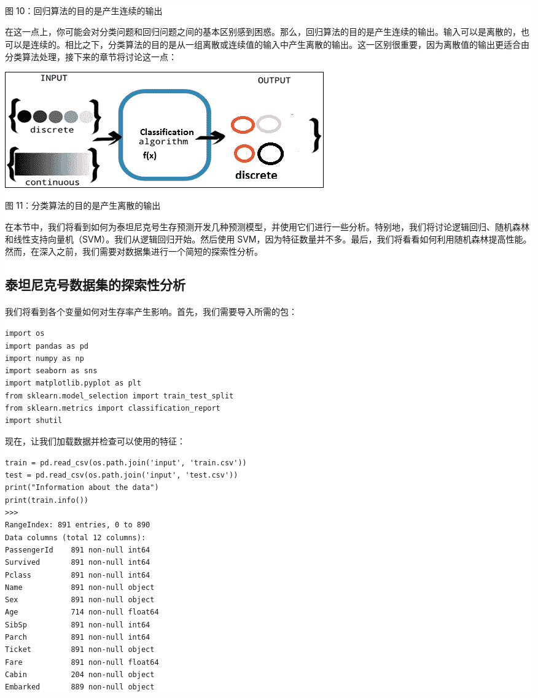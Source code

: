 图 10：回归算法的目的是产生连续的输出

在这一点上，你可能会对分类问题和回归问题之间的基本区别感到困惑。那么，回归算法的目的是产生连续的输出。输入可以是离散的，也可以是连续的。相比之下，分类算法的目的是从一组离散或连续值的输入中产生离散的输出。这一区别很重要，因为离散值的输出更适合由分类算法处理，接下来的章节将讨论这一点：

![从灾难到决策 - 泰坦尼克号示例重访](img/02_11.jpg)

图 11：分类算法的目的是产生离散的输出

在本节中，我们将看到如何为泰坦尼克号生存预测开发几种预测模型，并使用它们进行一些分析。特别地，我们将讨论逻辑回归、随机森林和线性支持向量机（SVM）。我们从逻辑回归开始。然后使用 SVM，因为特征数量并不多。最后，我们将看看如何利用随机森林提高性能。然而，在深入之前，我们需要对数据集进行一个简短的探索性分析。

## 泰坦尼克号数据集的探索性分析

我们将看到各个变量如何对生存率产生影响。首先，我们需要导入所需的包：

```
import os
import pandas as pd
import numpy as np
import seaborn as sns
import matplotlib.pyplot as plt
from sklearn.model_selection import train_test_split
from sklearn.metrics import classification_report
import shutil

```

现在，让我们加载数据并检查可以使用的特征：

```
train = pd.read_csv(os.path.join('input', 'train.csv'))
test = pd.read_csv(os.path.join('input', 'test.csv'))
print("Information about the data")
print(train.info())
>>> 
RangeIndex: 891 entries, 0 to 890
Data columns (total 12 columns):
PassengerId    891 non-null int64
Survived       891 non-null int64
Pclass         891 non-null int64
Name           891 non-null object
Sex            891 non-null object
Age            714 non-null float64
SibSp          891 non-null int64
Parch          891 non-null int64
Ticket         891 non-null object
Fare           891 non-null float64
Cabin          204 non-null object
Embarked       889 non-null object
```
